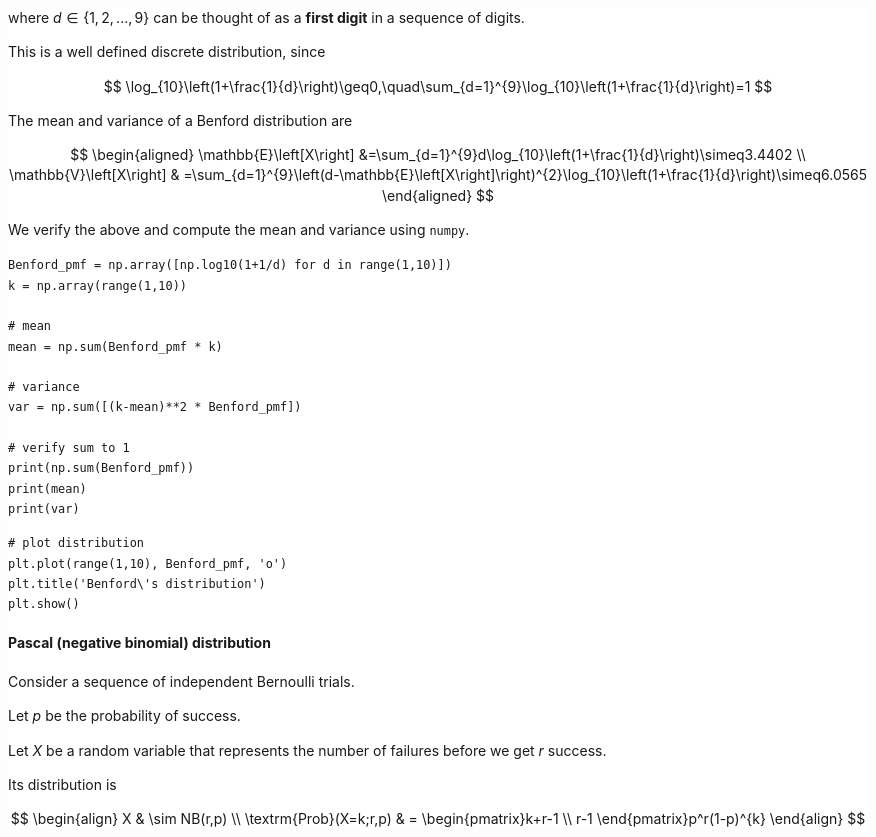where $d\in\{1,2,...,9\}$ can be thought of as a **first digit** in a sequence of digits.

This is a well defined discrete distribution, since

$$
\log_{10}\left(1+\frac{1}{d}\right)\geq0,\quad\sum_{d=1}^{9}\log_{10}\left(1+\frac{1}{d}\right)=1
$$

The mean and variance of a Benford distribution are

$$
\begin{aligned} 
\mathbb{E}\left[X\right]	 &=\sum_{d=1}^{9}d\log_{10}\left(1+\frac{1}{d}\right)\simeq3.4402 \\
\mathbb{V}\left[X\right]	 & =\sum_{d=1}^{9}\left(d-\mathbb{E}\left[X\right]\right)^{2}\log_{10}\left(1+\frac{1}{d}\right)\simeq6.0565
\end{aligned}
$$

We verify the above and compute the mean and variance using `numpy`.

```{code-cell} ipython3
Benford_pmf = np.array([np.log10(1+1/d) for d in range(1,10)])
k = np.array(range(1,10))

# mean
mean = np.sum(Benford_pmf * k)

# variance
var = np.sum([(k-mean)**2 * Benford_pmf])

# verify sum to 1
print(np.sum(Benford_pmf))
print(mean)
print(var)
```

```{code-cell} ipython3
# plot distribution
plt.plot(range(1,10), Benford_pmf, 'o')
plt.title('Benford\'s distribution')
plt.show()
```

#### Pascal (negative binomial) distribution 

Consider a sequence of independent Bernoulli trials.

Let $p$ be the probability of success. 

Let $X$ be a random variable that represents the number of failures before we get $r$ success. 

Its distribution is 

$$ \begin{align}
X  & \sim NB(r,p) \\
\textrm{Prob}(X=k;r,p) & = \begin{pmatrix}k+r-1 \\ r-1 \end{pmatrix}p^r(1-p)^{k} \end{align}
$$
